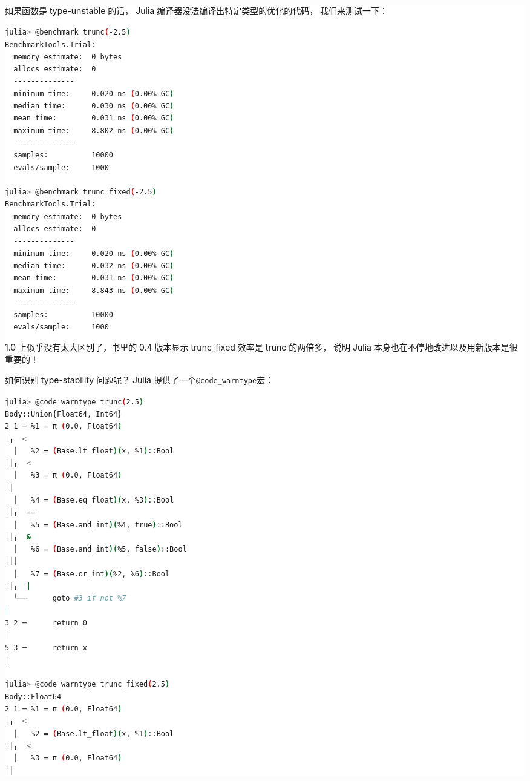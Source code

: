 如果函数是 type-unstable 的话， Julia 编译器没法编译出特定类型的优化的代码， 我们来测试一下：

```bash
julia> @benchmark trunc(-2.5)
BenchmarkTools.Trial:
  memory estimate:  0 bytes
  allocs estimate:  0
  --------------
  minimum time:     0.020 ns (0.00% GC)
  median time:      0.030 ns (0.00% GC)
  mean time:        0.031 ns (0.00% GC)
  maximum time:     8.802 ns (0.00% GC)
  --------------
  samples:          10000
  evals/sample:     1000

julia> @benchmark trunc_fixed(-2.5)
BenchmarkTools.Trial:
  memory estimate:  0 bytes
  allocs estimate:  0
  --------------
  minimum time:     0.020 ns (0.00% GC)
  median time:      0.032 ns (0.00% GC)
  mean time:        0.031 ns (0.00% GC)
  maximum time:     8.843 ns (0.00% GC)
  --------------
  samples:          10000
  evals/sample:     1000
```

1.0 上似乎没有太大区别了，书里的 0.4 版本显示 trunc_fixed 效率是 trunc 的两倍多， 说明 Julia 本身也在不停地改进以及用新版本是很重要的！

如何识别 type-stability 问题呢？ Julia 提供了一个`@code_warntype`宏：

```bash
julia> @code_warntype trunc(2.5)
Body::Union{Float64, Int64}
2 1 ─ %1 = π (0.0, Float64)                                                                                                                                           │╻  <
  │   %2 = (Base.lt_float)(x, %1)::Bool                                                                                                                               ││╻  <
  │   %3 = π (0.0, Float64)                                                                                                                                           ││
  │   %4 = (Base.eq_float)(x, %3)::Bool                                                                                                                               ││╻  ==
  │   %5 = (Base.and_int)(%4, true)::Bool                                                                                                                             ││╻  &
  │   %6 = (Base.and_int)(%5, false)::Bool                                                                                                                            │││
  │   %7 = (Base.or_int)(%2, %6)::Bool                                                                                                                                ││╻  |
  └──      goto #3 if not %7                                                                                                                                          │
3 2 ─      return 0                                                                                                                                                   │
5 3 ─      return x                                                                                                                                                   │

julia> @code_warntype trunc_fixed(2.5)
Body::Float64
2 1 ─ %1 = π (0.0, Float64)                                                                                                                                           │╻  <
  │   %2 = (Base.lt_float)(x, %1)::Bool                                                                                                                               ││╻  <
  │   %3 = π (0.0, Float64)                                                                                                                                           ││
```